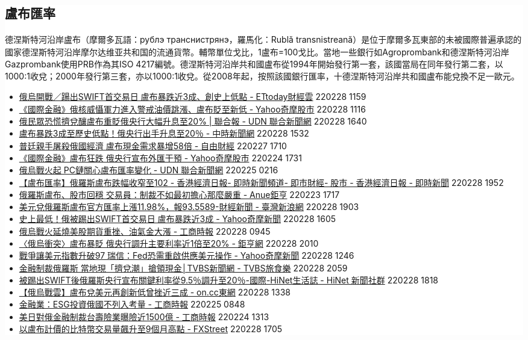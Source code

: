 ## 盧布匯率

德涅斯特河沿岸盧布（摩爾多瓦語：рублэ транснистрянэ，羅馬化：Rublă transnistreană）是位于摩爾多瓦東部的未被國際普遍承認的國家德涅斯特河沿岸摩尔达维亚共和国的流通貨幣。輔幣單位戈比，1盧布=100戈比。當地一些銀行如Agroprombank和德涅斯特河沿岸Gazprombank使用PRB作為其ISO 4217編號。德涅斯特河沿岸共和國盧布從1994年開始發行第一套，該國當局在同年發行第二套，以1000:1收兌；2000年發行第三套，亦以1000:1收兌。從2008年起，按照該國銀行匯率，十德涅斯特河沿岸共和國盧布能兌換不足一歐元。
- [俄烏開戰／踼出SWIFT首交易日 盧布暴跌近3成、創史上低點 - ETtoday財經雲](https://finance.ettoday.net/news/2198024 "俄烏開戰／踼出SWIFT首交易日 盧布暴跌近3成、創史上低點 - ETtoday財經雲") 220228 1159
- [《國際金融》俄核威懾軍力進入警戒油價跳漲、盧布貶至新低 - Yahoo奇摩股市](https://tw.stock.yahoo.com/news/%E5%9C%8B%E9%9A%9B%E9%87%91%E8%9E%8D-%E4%BF%84%E6%A0%B8%E5%A8%81%E6%87%BE%E8%BB%8D%E5%8A%9B%E9%80%B2%E5%85%A5%E8%AD%A6%E6%88%92-%E6%B2%B9%E5%83%B9%E8%B7%B3%E6%BC%B2-%E7%9B%A7%E5%B8%83%E8%B2%B6%E8%87%B3%E6%96%B0%E4%BD%8E-025846559.html "《國際金融》俄核威懾軍力進入警戒油價跳漲、盧布貶至新低 - Yahoo奇摩股市") 220228 1116
- [俄民眾恐慌擠兌釀盧布重貶俄央行大幅升息至20% | 聯合報 - UDN 聯合新聞網](https://vip.udn.com/vip/story/122697/6129816 "俄民眾恐慌擠兌釀盧布重貶俄央行大幅升息至20% | 聯合報 - UDN 聯合新聞網") 220228 1640
- [盧布暴跌3成至歷史低點！俄央行出手升息至20％ - 中時新聞網](https://www.chinatimes.com/realtimenews/20220228002095-260408 "盧布暴跌3成至歷史低點！俄央行出手升息至20％ - 中時新聞網") 220228 1532
- [普廷親手屠殺俄國經濟 盧布現金需求暴增58倍 - 自由財經](https://ec.ltn.com.tw/article/breakingnews/3843007 "普廷親手屠殺俄國經濟 盧布現金需求暴增58倍 - 自由財經") 220227 1710
- [《國際金融》盧布狂跌 俄央行宣布外匯干預 - Yahoo奇摩股市](https://tw.stock.yahoo.com/news/%E5%9C%8B%E9%9A%9B%E9%87%91%E8%9E%8D-%E7%9B%A7%E5%B8%83%E7%8B%82%E8%B7%8C-%E4%BF%84%E5%A4%AE%E8%A1%8C%E5%AE%A3%E5%B8%83%E5%A4%96%E5%8C%AF%E5%B9%B2%E9%A0%90-093103148.html "《國際金融》盧布狂跌 俄央行宣布外匯干預 - Yahoo奇摩股市") 220224 1731
- [俄烏戰火起 PC鏈關心盧布匯率變化 - UDN 聯合新聞網](https://udn.com/news/story/7240/6122754 "俄烏戰火起 PC鏈關心盧布匯率變化 - UDN 聯合新聞網") 220225 0216
- [【盧布匯率】俄羅斯盧布跌幅收窄至102 - 香港經濟日報- 即時新聞頻道- 即市財經- 股市 - 香港經濟日報 - 即時新聞](https://inews.hket.com/article/3190023/%E3%80%90%E7%9B%A7%E5%B8%83%E5%8C%AF%E7%8E%87%E3%80%91%E4%BF%84%E7%BE%85%E6%96%AF%E7%9B%A7%E5%B8%83%E8%B7%8C%E5%B9%85%E6%94%B6%E7%AA%84%E8%87%B3102?mtc=20023 "【盧布匯率】俄羅斯盧布跌幅收窄至102 - 香港經濟日報- 即時新聞頻道- 即市財經- 股市 - 香港經濟日報 - 即時新聞") 220228 1952
- [俄羅斯盧布、股市回穩 交易員：制裁不如最初擔心那麼嚴重 - Anue鉅亨](https://news.cnyes.com/news/id/4818595 "俄羅斯盧布、股市回穩 交易員：制裁不如最初擔心那麼嚴重 - Anue鉅亨") 220223 1717
- [美元兌俄羅斯盧布官方匯率上漲11.98%，報93.5589-財經新聞 - 臺灣新浪網](https://news.sina.com.tw/article/20220228/41289780.html "美元兌俄羅斯盧布官方匯率上漲11.98%，報93.5589-財經新聞 - 臺灣新浪網") 220228 1903
- [史上最低！俄被踢出SWIFT首交易日 盧布暴跌近3成 - Yahoo奇摩新聞](https://tw.news.yahoo.com/%E5%8F%B2%E4%B8%8A%E6%9C%80%E4%BD%8E-%E4%BF%84%E8%A2%AB%E8%B8%A2%E5%87%BAswift%E9%A6%96%E4%BA%A4%E6%98%93%E6%97%A5-%E7%9B%A7%E5%B8%83%E6%9A%B4%E8%B7%8C%E8%BF%913%E6%88%90-075232325.html "史上最低！俄被踢出SWIFT首交易日 盧布暴跌近3成 - Yahoo奇摩新聞") 220228 1605
- [俄烏戰火延燒美股期貨重挫、油氣金大漲 - 工商時報](https://ctee.com.tw/news/futures/601794.html "俄烏戰火延燒美股期貨重挫、油氣金大漲 - 工商時報") 220228 0945
- [〈俄烏衝突〉盧布暴貶 俄央行調升主要利率近1倍至20% - 鉅亨網](https://m.cnyes.com/news/id/4821351 "〈俄烏衝突〉盧布暴貶 俄央行調升主要利率近1倍至20% - 鉅亨網") 220228 2010
- [戰爭讓美元指數升破97 瑞信：Fed恐需重啟供應美元操作 - Yahoo奇摩新聞](https://tw.news.yahoo.com/%E6%88%B0%E7%88%AD%E8%AE%93%E7%BE%8E%E5%85%83%E6%8C%87%E6%95%B8%E5%8D%87%E7%A0%B497-%E7%91%9E%E4%BF%A1-fed%E6%81%90%E9%9C%80%E9%87%8D%E5%95%9F%E4%BE%9B%E6%87%89%E7%BE%8E%E5%85%83%E6%93%8D%E4%BD%9C-043655680.html "戰爭讓美元指數升破97 瑞信：Fed恐需重啟供應美元操作 - Yahoo奇摩新聞") 220228 1246
- [金融制裁俄羅斯 當地現「擠兌潮」搶領現金│TVBS新聞網 - TVBS旅食樂](https://news.tvbs.com.tw/world/1727478 "金融制裁俄羅斯 當地現「擠兌潮」搶領現金│TVBS新聞網 - TVBS旅食樂") 220228 2059
- [被踢出SWIFT後俄羅斯央行宣布關鍵利率從9.5％調升至20％-國際-HiNet生活誌 - HiNet 新聞社群](https://times.hinet.net/picNews/23779965 "被踢出SWIFT後俄羅斯央行宣布關鍵利率從9.5％調升至20％-國際-HiNet生活誌 - HiNet 新聞社群") 220228 1818
- [【俄烏戰雲】盧布兌美元再創新低曾挫近三成 - on.cc東網](https://hk.on.cc/hk/bkn/cnt/finance/20220228/bkn-20220228130841880-0228_00842_001.html "【俄烏戰雲】盧布兌美元再創新低曾挫近三成 - on.cc東網") 220228 1338
- [金融業：ESG投資俄國不列入考量 - 工商時報](https://ctee.com.tw/news/finance/600934.html "金融業：ESG投資俄國不列入考量 - 工商時報") 220225 0848
- [美日對俄金融制裁台壽險業曝險近1500億 - 工商時報](https://ctee.com.tw/news/finance/600218.html "美日對俄金融制裁台壽險業曝險近1500億 - 工商時報") 220224 1313
- [以盧布計價的比特幣交易量飆升至9個月高點 - FXStreet](https://www.fxstreet.hk/news/yi-lu-bu-ji-jia-de-bi-te-bi-jiao-yi-liang-biao-sheng-zhi-9ge-yue-gao-dian-202202280905 "以盧布計價的比特幣交易量飆升至9個月高點 - FXStreet") 220228 1705
